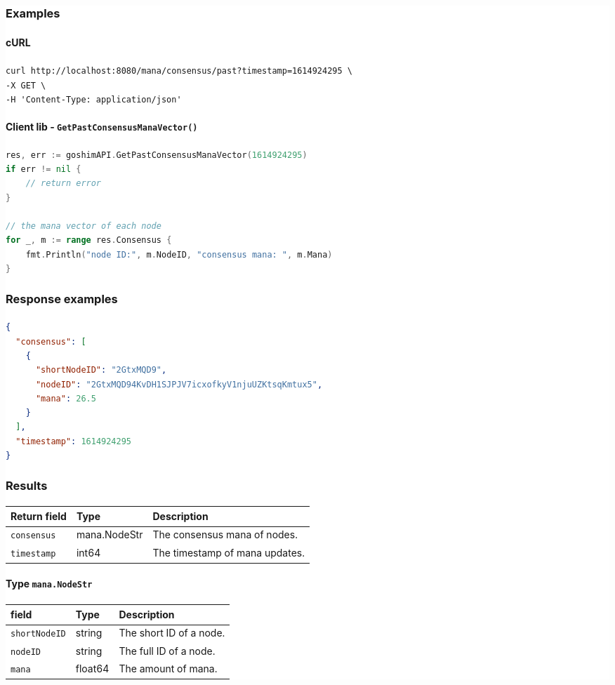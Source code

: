### Examples

#### cURL

```shell
curl http://localhost:8080/mana/consensus/past?timestamp=1614924295 \
-X GET \
-H 'Content-Type: application/json'
```

#### Client lib - `GetPastConsensusManaVector()`

```go
res, err := goshimAPI.GetPastConsensusManaVector(1614924295)
if err != nil {
    // return error
}

// the mana vector of each node
for _, m := range res.Consensus {
    fmt.Println("node ID:", m.NodeID, "consensus mana: ", m.Mana)
}
```

### Response examples

```json
{
  "consensus": [
    {
      "shortNodeID": "2GtxMQD9",
      "nodeID": "2GtxMQD94KvDH1SJPJV7icxofkyV1njuUZKtsqKmtux5",
      "mana": 26.5
    }
  ],
  "timestamp": 1614924295
}
```

### Results

| Return field | Type         | Description                    |
| :----------- | :----------- | :----------------------------- |
| `consensus`  | mana.NodeStr | The consensus mana of nodes.   |
| `timestamp`  | int64        | The timestamp of mana updates. |

#### Type `mana.NodeStr`

| field         | Type    | Description             |
| :------------ | :------ | :---------------------- |
| `shortNodeID` | string  | The short ID of a node. |
| `nodeID`      | string  | The full ID of a node.  |
| `mana`        | float64 | The amount of mana.     |
